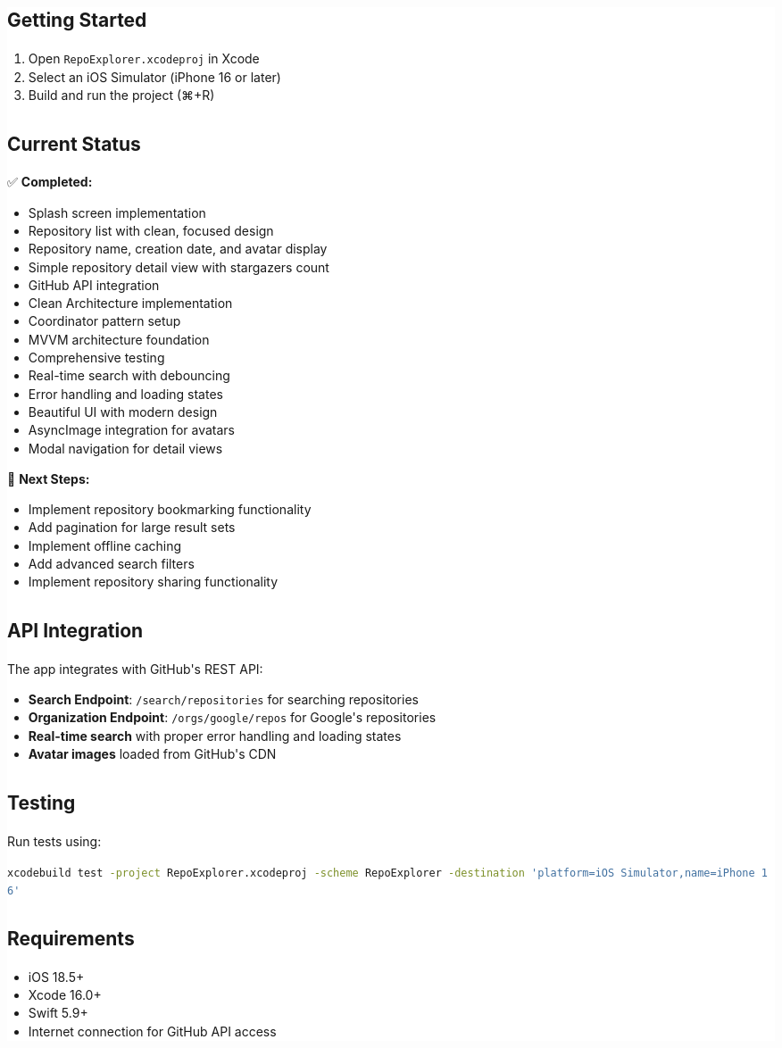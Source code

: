 ## Getting Started

1. Open `RepoExplorer.xcodeproj` in Xcode
2. Select an iOS Simulator (iPhone 16 or later)
3. Build and run the project (⌘+R)

## Current Status

✅ **Completed:**
- Splash screen implementation
- Repository list with clean, focused design
- Repository name, creation date, and avatar display
- Simple repository detail view with stargazers count
- GitHub API integration
- Clean Architecture implementation
- Coordinator pattern setup
- MVVM architecture foundation
- Comprehensive testing
- Real-time search with debouncing
- Error handling and loading states
- Beautiful UI with modern design
- AsyncImage integration for avatars
- Modal navigation for detail views

🚧 **Next Steps:**
- Implement repository bookmarking functionality
- Add pagination for large result sets
- Implement offline caching
- Add advanced search filters
- Implement repository sharing functionality

## API Integration

The app integrates with GitHub's REST API:
- **Search Endpoint**: `/search/repositories` for searching repositories
- **Organization Endpoint**: `/orgs/google/repos` for Google's repositories
- **Real-time search** with proper error handling and loading states
- **Avatar images** loaded from GitHub's CDN

## Testing

Run tests using:
```bash
xcodebuild test -project RepoExplorer.xcodeproj -scheme RepoExplorer -destination 'platform=iOS Simulator,name=iPhone 16'
```

## Requirements

- iOS 18.5+
- Xcode 16.0+
- Swift 5.9+
- Internet connection for GitHub API access
